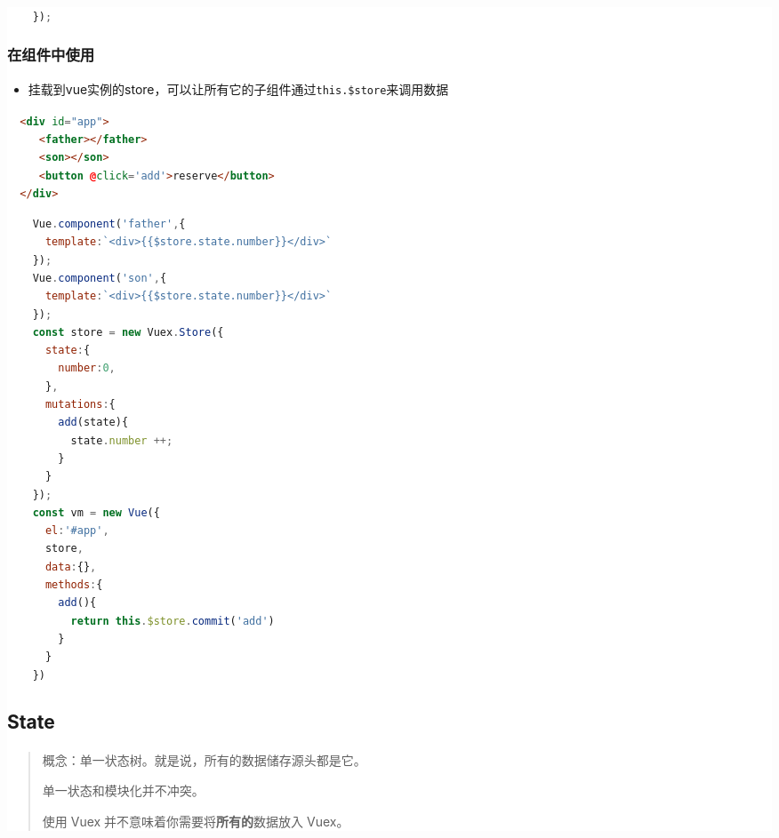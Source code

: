 ```js
    });
```

### 在组件中使用

- 挂载到vue实例的store，可以让所有它的子组件通过`this.$store`来调用数据

```html
  <div id="app">
     <father></father>
     <son></son>
     <button @click='add'>reserve</button>
  </div>
```

```js
    Vue.component('father',{
      template:`<div>{{$store.state.number}}</div>`
    });
    Vue.component('son',{
      template:`<div>{{$store.state.number}}</div>`
    });
    const store = new Vuex.Store({
      state:{
        number:0,
      },
      mutations:{
        add(state){
          state.number ++;
        }
      }
    });
    const vm = new Vue({
      el:'#app',
      store,
      data:{},
      methods:{
        add(){
          return this.$store.commit('add')
        }
      }
    })
```



## State

> 概念：单一状态树。就是说，所有的数据储存源头都是它。
>
> 单一状态和模块化并不冲突。
>
> 使用 Vuex 并不意味着你需要将**所有的**数据放入 Vuex。
